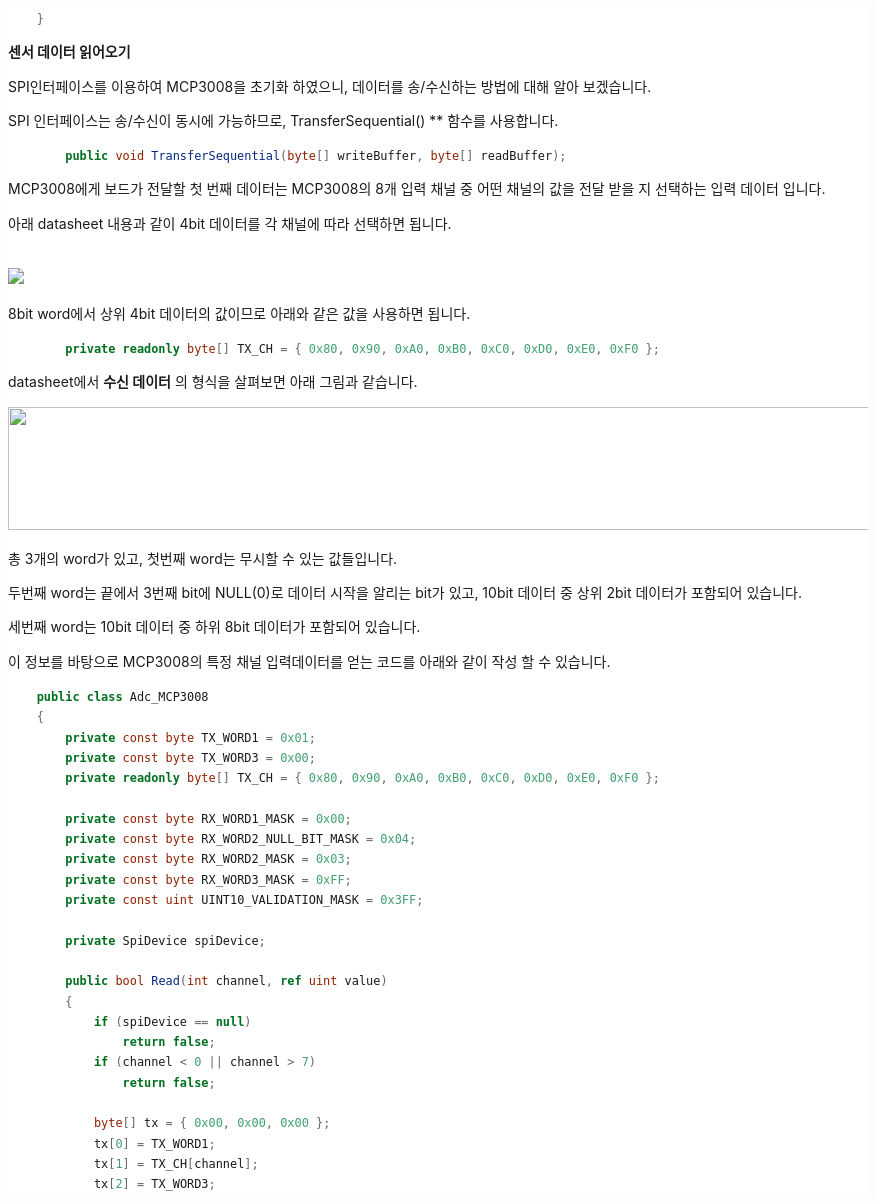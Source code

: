 ```csharp
	}

```



**센서 데이터 읽어오기**

SPI인터페이스를 이용하여 MCP3008을 초기화 하였으니, 데이터를 송/수신하는 방법에 대해 알아 보겠습니다.

SPI 인터페이스는 송/수신이 동시에 가능하므로, TransferSequential() \*\* 함수를 사용합니다.

```csharp
        public void TransferSequential(byte[] writeBuffer, byte[] readBuffer);

```



MCP3008에게 보드가 전달할 첫 번째 데이터는 MCP3008의 8개 입력 채널 중 어떤 채널의 값을 전달 받을 지 선택하는 입력 데이터 입니다.

아래 datasheet 내용과 같이 4bit 데이터를 각 채널에 따라 선택하면 됩니다.

<br/>
<img src="https://tizen-prod-craftroom.s3.amazonaws.com/uploads/2018/08/ch-select.png" style="undefined"/>

8bit word에서 상위 4bit 데이터의 값이므로 아래와 같은 값을 사용하면 됩니다.

```csharp
		private readonly byte[] TX_CH = { 0x80, 0x90, 0xA0, 0xB0, 0xC0, 0xD0, 0xE0, 0xF0 };
```



datasheet에서 **수신 데이터** 의 형식을 살펴보면 아래 그림과 같습니다.

<img src="https://tizen-prod-craftroom.s3.amazonaws.com/uploads/2018/08/Screenshot-from-2018-08-14-20-32-54.png" style="height:123px; width:1000px"/>

총 3개의 word가 있고, 첫번째 word는 무시할 수 있는 값들입니다.

두번째 word는 끝에서 3번째 bit에 NULL(0)로 데이터 시작을 알리는 bit가 있고, 10bit 데이터 중 상위 2bit 데이터가 포함되어 있습니다.

세번째 word는 10bit 데이터 중 하위 8bit 데이터가 포함되어 있습니다.

이 정보를 바탕으로 MCP3008의 특정 채널 입력데이터를 얻는 코드를 아래와 같이 작성 할 수 있습니다.



```csharp
	public class Adc_MCP3008
	{
		private const byte TX_WORD1 = 0x01;
		private const byte TX_WORD3 = 0x00;
		private readonly byte[] TX_CH = { 0x80, 0x90, 0xA0, 0xB0, 0xC0, 0xD0, 0xE0, 0xF0 };

		private const byte RX_WORD1_MASK = 0x00;
		private const byte RX_WORD2_NULL_BIT_MASK = 0x04;
		private const byte RX_WORD2_MASK = 0x03;
		private const byte RX_WORD3_MASK = 0xFF;
		private const uint UINT10_VALIDATION_MASK = 0x3FF;

		private SpiDevice spiDevice;

		public bool Read(int channel, ref uint value)
		{
			if (spiDevice == null)
				return false;
			if (channel < 0 || channel > 7)
				return false;

			byte[] tx = { 0x00, 0x00, 0x00 };
			tx[0] = TX_WORD1;
			tx[1] = TX_CH[channel];
			tx[2] = TX_WORD3;
```